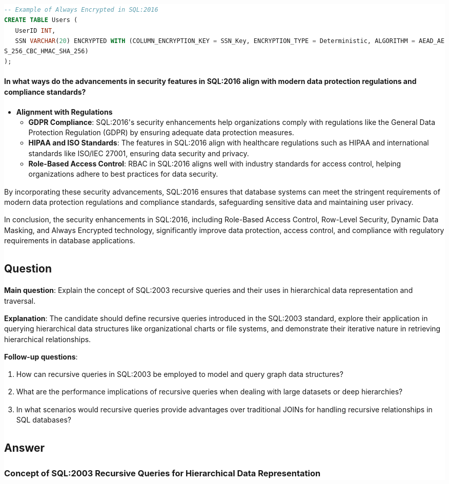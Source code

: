 ```sql
-- Example of Always Encrypted in SQL:2016
CREATE TABLE Users (
   UserID INT,
   SSN VARCHAR(20) ENCRYPTED WITH (COLUMN_ENCRYPTION_KEY = SSN_Key, ENCRYPTION_TYPE = Deterministic, ALGORITHM = AEAD_AES_256_CBC_HMAC_SHA_256)
);
```

#### In what ways do the advancements in security features in SQL:2016 align with modern data protection regulations and compliance standards?

- **Alignment with Regulations**
    - **GDPR Compliance**: SQL:2016's security enhancements help organizations comply with regulations like the General Data Protection Regulation (GDPR) by ensuring adequate data protection measures.
    - **HIPAA and ISO Standards**: The features in SQL:2016 align with healthcare regulations such as HIPAA and international standards like ISO/IEC 27001, ensuring data security and privacy.
    - **Role-Based Access Control**: RBAC in SQL:2016 aligns well with industry standards for access control, helping organizations adhere to best practices for data security.
    
By incorporating these security advancements, SQL:2016 ensures that database systems can meet the stringent requirements of modern data protection regulations and compliance standards, safeguarding sensitive data and maintaining user privacy.

In conclusion, the security enhancements in SQL:2016, including Role-Based Access Control, Row-Level Security, Dynamic Data Masking, and Always Encrypted technology, significantly improve data protection, access control, and compliance with regulatory requirements in database applications.

## Question
**Main question**: Explain the concept of SQL:2003 recursive queries and their uses in hierarchical data representation and traversal.

**Explanation**: The candidate should define recursive queries introduced in the SQL:2003 standard, explore their application in querying hierarchical data structures like organizational charts or file systems, and demonstrate their iterative nature in retrieving hierarchical relationships.

**Follow-up questions**:

1. How can recursive queries in SQL:2003 be employed to model and query graph data structures?

2. What are the performance implications of recursive queries when dealing with large datasets or deep hierarchies?

3. In what scenarios would recursive queries provide advantages over traditional JOINs for handling recursive relationships in SQL databases?





## Answer

### Concept of SQL:2003 Recursive Queries for Hierarchical Data Representation
